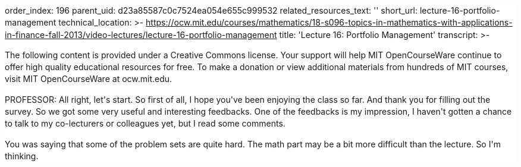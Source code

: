 order_index: 196
parent_uid: d23a85587c0c7524ea054e655c999532
related_resources_text: ''
short_url: lecture-16-portfolio-management
technical_location: >-
  https://ocw.mit.edu/courses/mathematics/18-s096-topics-in-mathematics-with-applications-in-finance-fall-2013/video-lectures/lecture-16-portfolio-management
title: 'Lecture 16: Portfolio Management'
transcript: >-
  <p><span m='80'>The</span> <span m='190'>following</span> <span
  m='630'>content</span> <span m='1220'>is</span> <span m='1340'>provided</span>
  <span m='1780'>under</span> <span m='2060'>a</span> <span
  m='2100'>Creative</span> <span m='2500'>Commons</span> <span
  m='2910'>license.</span> <span m='4019'>Your</span> <span
  m='4210'>support</span> <span m='4710'>will</span> <span m='4870'>help</span>
  <span m='5110'>MIT</span> <span m='5570'>OpenCourseWare</span> <span
  m='6360'>continue</span> <span m='6870'>to</span> <span m='6950'>offer</span>
  <span m='7360'>high</span> <span m='7600'>quality</span> <span
  m='8119'>educational</span> <span m='8750'>resources</span> <span
  m='9370'>for</span> <span m='9520'>free.</span> <span m='10730'>To</span>
  <span m='10830'>make</span> <span m='10940'>a</span> <span
  m='10980'>donation</span> <span m='11670'>or</span> <span
  m='11940'>view</span> <span m='12380'>additional</span> <span
  m='12800'>materials</span> <span m='13340'>from</span> <span
  m='13490'>hundreds</span> <span m='13920'>of</span> <span m='14030'>MIT</span>
  <span m='14460'>courses,</span> <span m='15580'>visit</span> <span
  m='15780'>MIT</span> <span m='16210'>OpenCourseWare</span> <span
  m='17250'>at</span> <span m='17420'>ocw.mit.edu.</span> </p><p><span
  m='27260'>PROFESSOR: All</span> <span m='27350'>right,</span> <span
  m='27600'>let's</span> <span m='28770'>start.</span> <span m='29720'>So</span>
  <span m='29970'>first</span> <span m='30100'>of</span> <span
  m='30200'>all,</span> <span m='31550'>I</span> <span m='31780'>hope</span>
  <span m='32330'>you've</span> <span m='32580'>been</span> <span
  m='32820'>enjoying</span> <span m='33150'>the class</span> <span
  m='33730'>so</span> <span m='33980'>far.</span> <span m='34970'>And</span>
  <span m='36410'>thank</span> <span m='36690'>you</span> <span
  m='36870'>for</span> <span m='37210'>filling</span> <span m='37540'>out</span>
  <span m='37750'>the</span> <span m='37850'>survey.</span> <span
  m='38590'>So</span> <span m='38800'>we</span> <span m='38920'>got</span> <span
  m='39130'>some</span> <span m='39580'>very</span> <span
  m='40400'>useful</span> <span m='41040'>and</span> <span
  m='41430'>interesting</span> <span m='42120'>feedbacks.</span> <span
  m='43610'>One</span> <span m='43870'>of</span> <span m='44070'>the</span>
  <span m='44910'>feedbacks</span> <span m='45440'>is</span> <span
  m='45590'>my</span> <span m='45750'>impression,</span> <span
  m='46240'>I</span> <span m='46260'>haven't</span> <span
  m='46520'>gotten</span> <span m='46630'>a</span> <span m='46670'>chance</span>
  <span m='46970'>to</span> <span m='47110'>talk</span> <span
  m='47360'>to</span> <span m='47510'>my</span> <span
  m='48940'>co-lecturers</span> <span m='50990'>or</span> <span
  m='51120'>colleagues</span> <span m='51510'>yet,</span> <span
  m='52630'>but</span> <span m='52780'>I</span> <span m='52890'>read</span>
  <span m='53180'>some</span> <span m='53480'>comments.</span> </p><p><span
  m='54670'>You</span> <span m='54850'>was</span> <span m='54980'>saying</span>
  <span m='55350'>that</span> <span m='55980'>some</span> <span
  m='56290'>of</span> <span m='56390'>the</span> <span m='56460'>problem</span>
  <span m='56870'>sets</span> <span m='57130'>are</span> <span
  m='57390'>quite</span> <span m='57630'>hard.</span> <span m='58730'>The</span>
  <span m='58800'>math</span> <span m='59150'>part</span> <span
  m='59360'>may</span> <span m='59635'>be</span> <span m='60350'>a</span> <span
  m='60970'>bit</span> <span m='61120'>more</span> <span
  m='61320'>difficult</span> <span m='61860'>than</span> <span
  m='62030'>the</span> <span m='62110'>lecture.</span> <span m='63430'>So</span>
  <span m='63730'>I'm</span> <span m='63950'>thinking.</span> <span